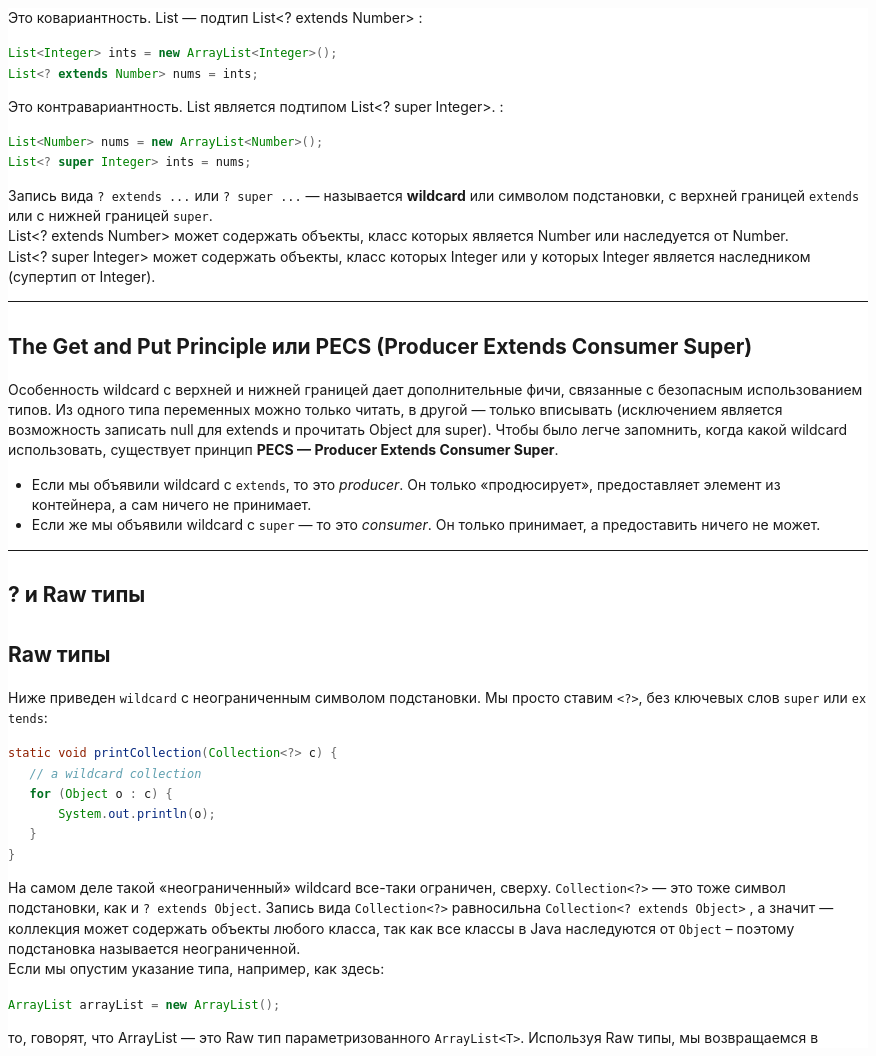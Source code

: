 Это ковариантность. List<Integer> — подтип List<? extends Number> :
```java
List<Integer> ints = new ArrayList<Integer>();
List<? extends Number> nums = ints;
```
Это контравариантность. List<Number> является подтипом List<? super Integer>. :
```java
List<Number> nums = new ArrayList<Number>();
List<? super Integer> ints = nums;
```
Запись вида `? extends ...` или `? super ...` — называется __wildcard__ или символом подстановки, с верхней 
границей `extends` или с нижней границей `super`.   
List<? extends Number> может содержать объекты, класс которых является Number или наследуется от Number.   
List<? super Integer> может содержать объекты, класс которых Integer или у которых Integer является 
наследником (супертип от Integer).

---

## The Get and Put Principle или PECS (Producer Extends Consumer Super)
Особенность wildcard с верхней и нижней границей дает дополнительные фичи, связанные с безопасным использованием типов. 
Из одного типа переменных можно только читать, в другой — только вписывать (исключением является возможность 
записать null для extends и прочитать Object для super). Чтобы было легче запомнить, когда какой wildcard использовать, 
существует принцип __PECS — Producer Extends Consumer Super__.

- Если мы объявили wildcard с `extends`, то это _producer_. Он только «продюсирует», предоставляет элемент из 
    контейнера, а сам ничего не принимает.  
- Если же мы объявили wildcard с `super` — то это _consumer_. Он только принимает, а предоставить ничего не может.

---

## ? и Raw типы
## Raw типы
Ниже приведен `wildcard` с неограниченным символом подстановки. Мы просто ставим `<?>`, без ключевых 
слов `super` или `extends`:   
```java
static void printCollection(Collection<?> c) {
   // a wildcard collection
   for (Object o : c) {
       System.out.println(o);
   }
}
```
На самом деле такой «неограниченный» wildcard все-таки ограничен, сверху. `Collection<?>` — это тоже символ
подстановки, как и `? extends Object`. Запись вида `Collection<?>` равносильна `Collection<? extends Object>` , 
а значит — коллекция может содержать объекты любого класса, так как все классы в Java наследуются от `Object` – 
поэтому подстановка называется неограниченной.  
Если мы опустим указание типа, например, как здесь:  
```java
ArrayList arrayList = new ArrayList();
```
то, говорят, что ArrayList — это Raw тип параметризованного `ArrayList<T>`. Используя Raw типы, мы возвращаемся в 